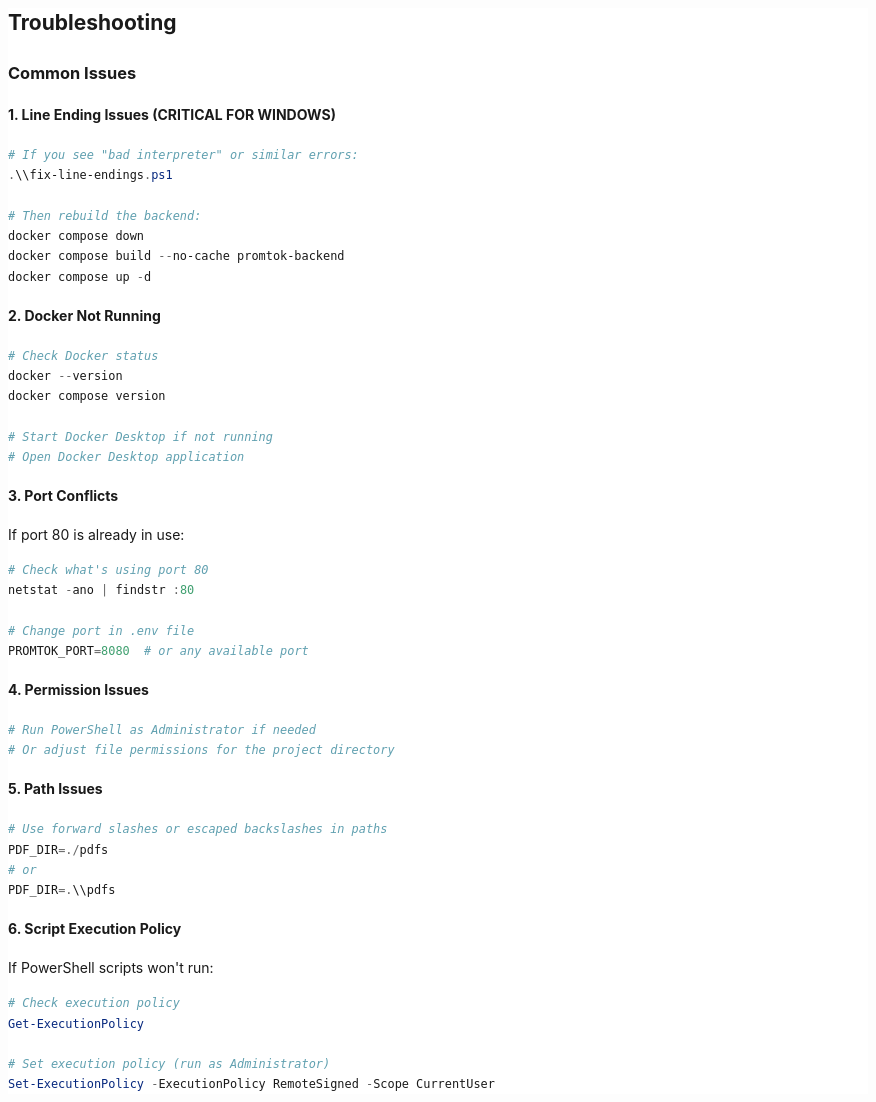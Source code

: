 ## Troubleshooting

### Common Issues

#### 1. Line Ending Issues (CRITICAL FOR WINDOWS)
```powershell
# If you see "bad interpreter" or similar errors:
.\\fix-line-endings.ps1

# Then rebuild the backend:
docker compose down
docker compose build --no-cache promtok-backend
docker compose up -d
```

#### 2. Docker Not Running
```powershell
# Check Docker status
docker --version
docker compose version

# Start Docker Desktop if not running
# Open Docker Desktop application
```

#### 3. Port Conflicts
If port 80 is already in use:
```powershell
# Check what's using port 80
netstat -ano | findstr :80

# Change port in .env file
PROMTOK_PORT=8080  # or any available port
```

#### 4. Permission Issues
```powershell
# Run PowerShell as Administrator if needed
# Or adjust file permissions for the project directory
```

#### 5. Path Issues
```powershell
# Use forward slashes or escaped backslashes in paths
PDF_DIR=./pdfs
# or
PDF_DIR=.\\pdfs
```

#### 6. Script Execution Policy
If PowerShell scripts won't run:
```powershell
# Check execution policy
Get-ExecutionPolicy

# Set execution policy (run as Administrator)
Set-ExecutionPolicy -ExecutionPolicy RemoteSigned -Scope CurrentUser
```
